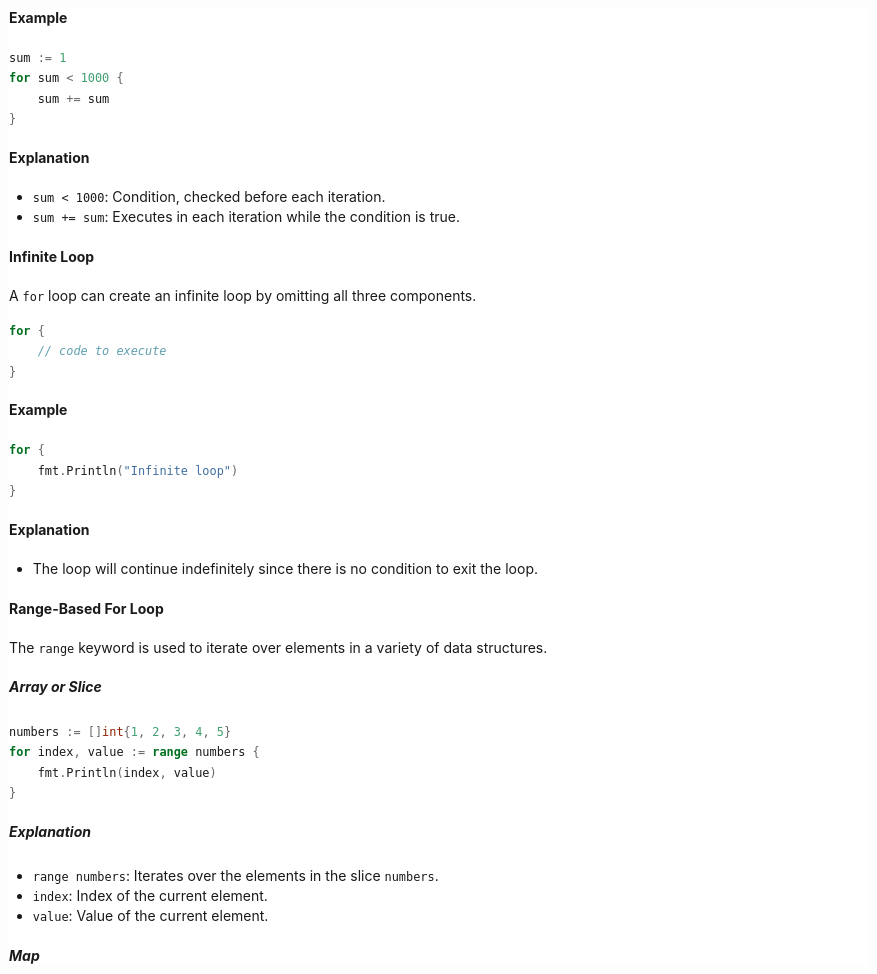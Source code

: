 #### Example

```go
sum := 1
for sum < 1000 {
    sum += sum
}
```

#### Explanation

- `sum < 1000`: Condition, checked before each iteration.
- `sum += sum`: Executes in each iteration while the condition is true.

#### Infinite Loop

A `for` loop can create an infinite loop by omitting all three components.

```go
for {
    // code to execute
}
```

#### Example

```go
for {
    fmt.Println("Infinite loop")
}
```

#### Explanation

- The loop will continue indefinitely since there is no condition to exit the loop.

#### Range-Based For Loop

The `range` keyword is used to iterate over elements in a variety of data structures.

##### Array or Slice

```go
numbers := []int{1, 2, 3, 4, 5}
for index, value := range numbers {
    fmt.Println(index, value)
}
```

##### Explanation

- `range numbers`: Iterates over the elements in the slice `numbers`.
- `index`: Index of the current element.
- `value`: Value of the current element.

##### Map
